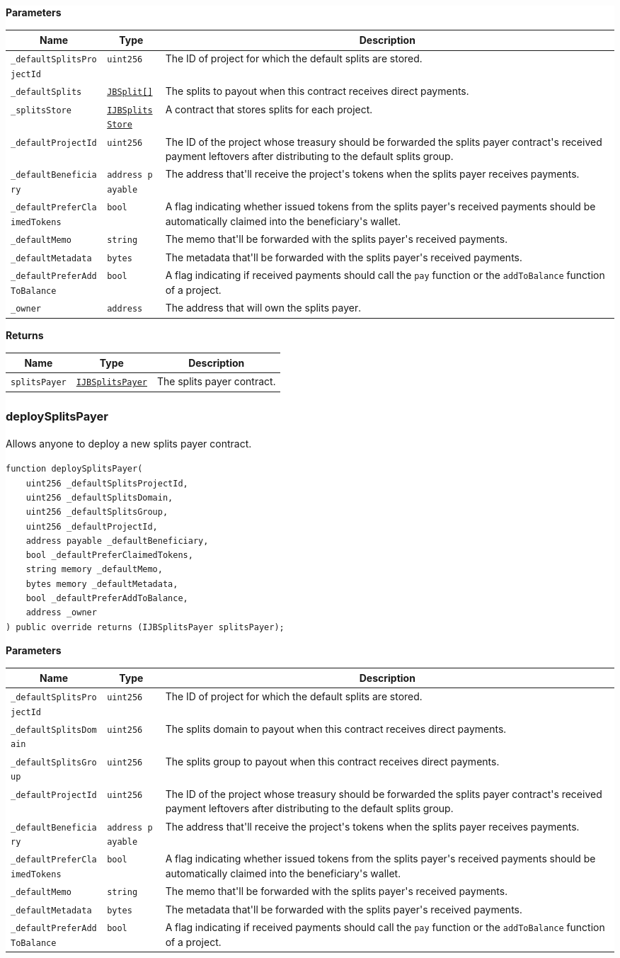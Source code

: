 **Parameters**

|Name|Type|Description|
|----|----|-----------|
|`_defaultSplitsProjectId`|`uint256`|The ID of project for which the default splits are stored.|
|`_defaultSplits`|[`JBSplit[]`](docs/dev/api/data-structures/jbsplit.md)|The splits to payout when this contract receives direct payments.|
|`_splitsStore`|[`IJBSplitsStore`](docs/dev/api/interfaces/ijbsplitsstore.md)|A contract that stores splits for each project.|
|`_defaultProjectId`|`uint256`|The ID of the project whose treasury should be forwarded the splits payer contract's received payment leftovers after distributing to the default splits group.|
|`_defaultBeneficiary`|`address payable`|The address that'll receive the project's tokens when the splits payer receives payments.|
|`_defaultPreferClaimedTokens`|`bool`|A flag indicating whether issued tokens from the splits payer's received payments should be automatically claimed into the beneficiary's wallet.|
|`_defaultMemo`|`string`|The memo that'll be forwarded with the splits payer's received payments.|
|`_defaultMetadata`|`bytes`|The metadata that'll be forwarded with the splits payer's received payments.|
|`_defaultPreferAddToBalance`|`bool`|A flag indicating if received payments should call the `pay` function or the `addToBalance` function of a project.|
|`_owner`|`address`|The address that will own the splits payer.|

**Returns**

|Name|Type|Description|
|----|----|-----------|
|`splitsPayer`|[`IJBSplitsPayer`](docs/dev/api/interfaces/ijbsplitspayer.md)|The splits payer contract.|

### deploySplitsPayer

Allows anyone to deploy a new splits payer contract.

```solidity
function deploySplitsPayer(
    uint256 _defaultSplitsProjectId,
    uint256 _defaultSplitsDomain,
    uint256 _defaultSplitsGroup,
    uint256 _defaultProjectId,
    address payable _defaultBeneficiary,
    bool _defaultPreferClaimedTokens,
    string memory _defaultMemo,
    bytes memory _defaultMetadata,
    bool _defaultPreferAddToBalance,
    address _owner
) public override returns (IJBSplitsPayer splitsPayer);
```

**Parameters**

|Name|Type|Description|
|----|----|-----------|
|`_defaultSplitsProjectId`|`uint256`|The ID of project for which the default splits are stored.|
|`_defaultSplitsDomain`|`uint256`|The splits domain to payout when this contract receives direct payments.|
|`_defaultSplitsGroup`|`uint256`|The splits group to payout when this contract receives direct payments.|
|`_defaultProjectId`|`uint256`|The ID of the project whose treasury should be forwarded the splits payer contract's received payment leftovers after distributing to the default splits group.|
|`_defaultBeneficiary`|`address payable`|The address that'll receive the project's tokens when the splits payer receives payments.|
|`_defaultPreferClaimedTokens`|`bool`|A flag indicating whether issued tokens from the splits payer's received payments should be automatically claimed into the beneficiary's wallet.|
|`_defaultMemo`|`string`|The memo that'll be forwarded with the splits payer's received payments.|
|`_defaultMetadata`|`bytes`|The metadata that'll be forwarded with the splits payer's received payments.|
|`_defaultPreferAddToBalance`|`bool`|A flag indicating if received payments should call the `pay` function or the `addToBalance` function of a project.|